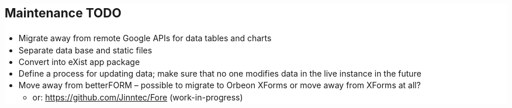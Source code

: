 ## Maintenance TODO

- Migrate away from remote Google APIs for data tables and charts
- Separate data base and static files
- Convert into eXist app package
- Define a process for updating data; make sure that no one modifies data in the live instance in the future
- Move away from betterFORM – possible to migrate to Orbeon XForms or move away from XForms at all?
  - or: <https://github.com/Jinntec/Fore> (work-in-progress)

